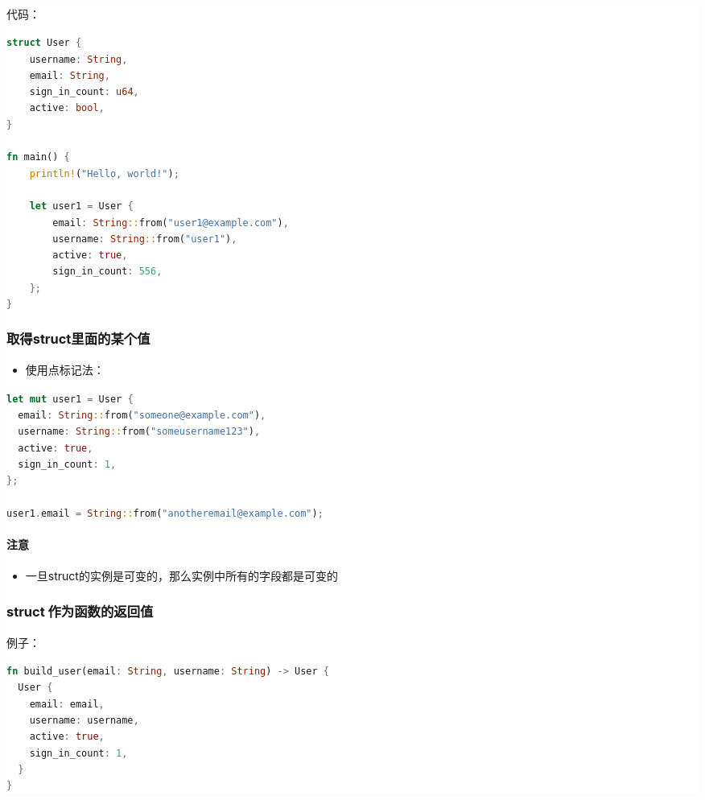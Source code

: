 代码：

```rust
struct User {
    username: String,
    email: String,
    sign_in_count: u64,
    active: bool,
}

fn main() {
    println!("Hello, world!");

    let user1 = User {
        email: String::from("user1@example.com"),
        username: String::from("user1"),
        active: true,
        sign_in_count: 556,
    };
}

```

### 取得struct里面的某个值

- 使用点标记法：

```rust
let mut user1 = User {
  email: String::from("someone@example.com"),
  username: String::from("someusername123"),
  active: true,
  sign_in_count: 1,
};

user1.email = String::from("anotheremail@example.com");
```

#### 注意

- 一旦struct的实例是可变的，那么实例中所有的字段都是可变的

### struct 作为函数的返回值

例子：

```rust
fn build_user(email: String, username: String) -> User {
  User {
    email: email,
    username: username,
    active: true,
    sign_in_count: 1,
  }
}
```
